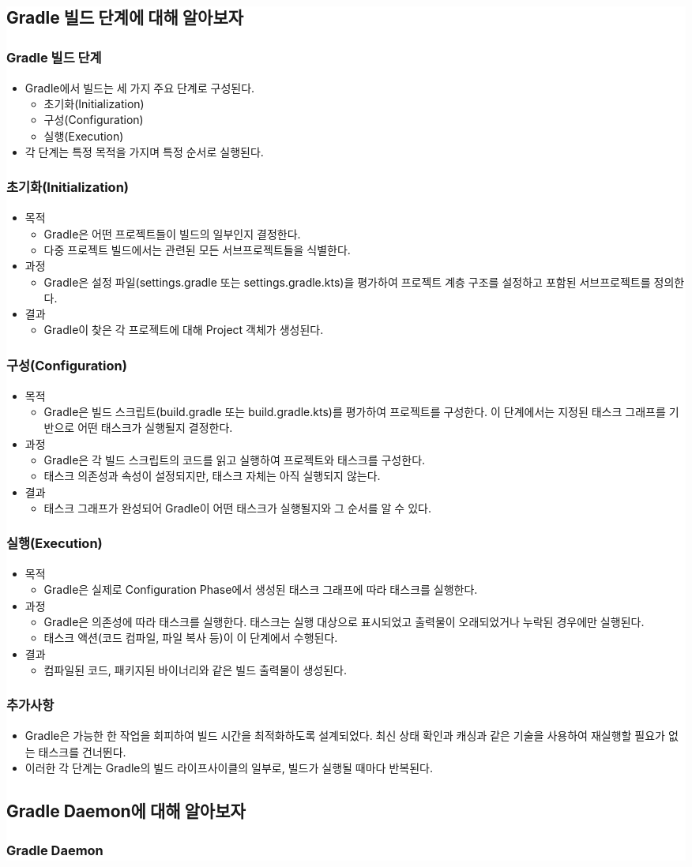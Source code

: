 ## Gradle 빌드 단계에 대해 알아보자

### Gradle 빌드 단계

- Gradle에서 빌드는 세 가지 주요 단계로 구성된다.
  - 초기화(Initialization)
  - 구성(Configuration)
  - 실행(Execution)
- 각 단계는 특정 목적을 가지며 특정 순서로 실행된다.

### 초기화(Initialization)

- 목적
  - Gradle은 어떤 프로젝트들이 빌드의 일부인지 결정한다.
  - 다중 프로젝트 빌드에서는 관련된 모든 서브프로젝트들을 식별한다.
- 과정
  - Gradle은 설정 파일(settings.gradle 또는 settings.gradle.kts)을 평가하여 프로젝트 계층 구조를 설정하고 포함된 서브프로젝트를 정의한다.
- 결과
  - Gradle이 찾은 각 프로젝트에 대해 Project 객체가 생성된다.

### 구성(Configuration)

- 목적
  - Gradle은 빌드 스크립트(build.gradle 또는 build.gradle.kts)를 평가하여 프로젝트를 구성한다. 이 단계에서는 지정된 태스크 그래프를 기반으로 어떤 태스크가 실행될지 결정한다.
- 과정
  - Gradle은 각 빌드 스크립트의 코드를 읽고 실행하여 프로젝트와 태스크를 구성한다.
  - 태스크 의존성과 속성이 설정되지만, 태스크 자체는 아직 실행되지 않는다.
- 결과
  - 태스크 그래프가 완성되어 Gradle이 어떤 태스크가 실행될지와 그 순서를 알 수 있다.

### 실행(Execution)

- 목적
  - Gradle은 실제로 Configuration Phase에서 생성된 태스크 그래프에 따라 태스크를 실행한다.
- 과정
  - Gradle은 의존성에 따라 태스크를 실행한다. 태스크는 실행 대상으로 표시되었고 출력물이 오래되었거나 누락된 경우에만 실행된다.
  - 태스크 액션(코드 컴파일, 파일 복사 등)이 이 단계에서 수행된다.
- 결과
  - 컴파일된 코드, 패키지된 바이너리와 같은 빌드 출력물이 생성된다.

### 추가사항

- Gradle은 가능한 한 작업을 회피하여 빌드 시간을 최적화하도록 설계되었다. 최신 상태 확인과 캐싱과 같은 기술을 사용하여 재실행할 필요가 없는 태스크를 건너뛴다.
- 이러한 각 단계는 Gradle의 빌드 라이프사이클의 일부로, 빌드가 실행될 때마다 반복된다.

## Gradle Daemon에 대해 알아보자

### Gradle Daemon
